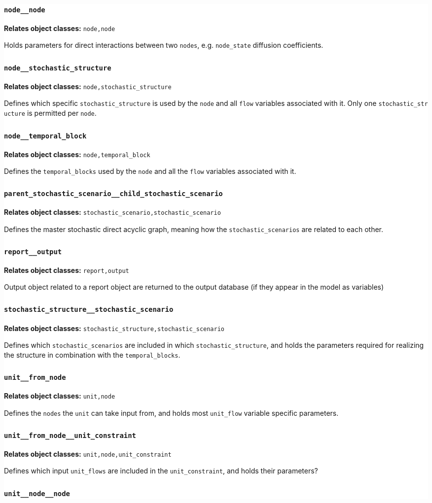 ### `node__node`

**Relates object classes:** `node,node`

Holds parameters for direct interactions between two `nodes`, e.g. `node_state` diffusion coefficients.

### `node__stochastic_structure`

**Relates object classes:** `node,stochastic_structure`

Defines which specific `stochastic_structure` is used by the `node` and all `flow` variables associated with it. Only one `stochastic_structure` is permitted per `node`.

### `node__temporal_block`

**Relates object classes:** `node,temporal_block`

Defines the `temporal_blocks` used by the `node` and all the `flow` variables associated with it.

### `parent_stochastic_scenario__child_stochastic_scenario`

**Relates object classes:** `stochastic_scenario,stochastic_scenario`

Defines the master stochastic direct acyclic graph, meaning how the `stochastic_scenarios` are related to each other.

### `report__output`

**Relates object classes:** `report,output`

Output object related to a report object are returned to the output database (if they appear in the model as variables)

### `stochastic_structure__stochastic_scenario`

**Relates object classes:** `stochastic_structure,stochastic_scenario`

Defines which `stochastic_scenarios` are included in which `stochastic_structure`, and holds the parameters required for realizing the structure in combination with the `temporal_blocks`.

### `unit__from_node`

**Relates object classes:** `unit,node`

Defines the `nodes` the `unit` can take input from, and holds most `unit_flow` variable specific parameters.

### `unit__from_node__unit_constraint`

**Relates object classes:** `unit,node,unit_constraint`

Defines which input `unit_flows` are included in the `unit_constraint`, and holds their parameters?

### `unit__node__node`
